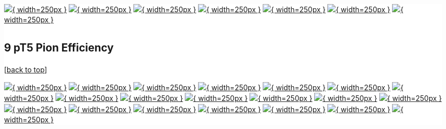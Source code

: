 [![](../mtv/var/pT5_loweta_13_-1_eff_phicoarsezoom.png){ width=250px }](pT5_loweta_13_-1_eff_phicoarsezoom.html)
[![](../mtv/var/pT5_loweta_13_-1_eff_dxy.png){ width=250px }](pT5_loweta_13_-1_eff_dxy.html)
[![](../mtv/var/pT5_loweta_13_-1_eff_dxycoarse.png){ width=250px }](pT5_loweta_13_-1_eff_dxycoarse.html)
[![](../mtv/var/pT5_loweta_13_-1_eff_dxycoarsezoom.png){ width=250px }](pT5_loweta_13_-1_eff_dxycoarsezoom.html)
[![](../mtv/var/pT5_loweta_13_-1_eff_dz.png){ width=250px }](pT5_loweta_13_-1_eff_dz.html)
[![](../mtv/var/pT5_loweta_13_-1_eff_dzcoarse.png){ width=250px }](pT5_loweta_13_-1_eff_dzcoarse.html)
[![](../mtv/var/pT5_loweta_13_-1_eff_dzcoarsezoom.png){ width=250px }](pT5_loweta_13_-1_eff_dzcoarsezoom.html)


## <a name="9"></a> 9 pT5 Pion Efficiency

 [[back to top](#top)]

[![](../mtv/var/pT5_loweta_211_-1_eff_pt.png){ width=250px }](pT5_loweta_211_-1_eff_pt.html)
[![](../mtv/var/pT5_loweta_211_-1_eff_ptzoom.png){ width=250px }](pT5_loweta_211_-1_eff_ptzoom.html)
[![](../mtv/var/pT5_loweta_211_-1_eff_ptlow.png){ width=250px }](pT5_loweta_211_-1_eff_ptlow.html)
[![](../mtv/var/pT5_loweta_211_-1_eff_ptlowzoom.png){ width=250px }](pT5_loweta_211_-1_eff_ptlowzoom.html)
[![](../mtv/var/pT5_loweta_211_-1_eff_ptmtv.png){ width=250px }](pT5_loweta_211_-1_eff_ptmtv.html)
[![](../mtv/var/pT5_loweta_211_-1_eff_ptmtvzoom.png){ width=250px }](pT5_loweta_211_-1_eff_ptmtvzoom.html)
[![](../mtv/var/pT5_loweta_211_-1_eff_eta.png){ width=250px }](pT5_loweta_211_-1_eff_eta.html)
[![](../mtv/var/pT5_loweta_211_-1_eff_etazoom.png){ width=250px }](pT5_loweta_211_-1_eff_etazoom.html)
[![](../mtv/var/pT5_loweta_211_-1_eff_etacoarse.png){ width=250px }](pT5_loweta_211_-1_eff_etacoarse.html)
[![](../mtv/var/pT5_loweta_211_-1_eff_etacoarsezoom.png){ width=250px }](pT5_loweta_211_-1_eff_etacoarsezoom.html)
[![](../mtv/var/pT5_loweta_211_-1_eff_phi.png){ width=250px }](pT5_loweta_211_-1_eff_phi.html)
[![](../mtv/var/pT5_loweta_211_-1_eff_phizoom.png){ width=250px }](pT5_loweta_211_-1_eff_phizoom.html)
[![](../mtv/var/pT5_loweta_211_-1_eff_phicoarse.png){ width=250px }](pT5_loweta_211_-1_eff_phicoarse.html)
[![](../mtv/var/pT5_loweta_211_-1_eff_phicoarsezoom.png){ width=250px }](pT5_loweta_211_-1_eff_phicoarsezoom.html)
[![](../mtv/var/pT5_loweta_211_-1_eff_dxy.png){ width=250px }](pT5_loweta_211_-1_eff_dxy.html)
[![](../mtv/var/pT5_loweta_211_-1_eff_dxycoarse.png){ width=250px }](pT5_loweta_211_-1_eff_dxycoarse.html)
[![](../mtv/var/pT5_loweta_211_-1_eff_dxycoarsezoom.png){ width=250px }](pT5_loweta_211_-1_eff_dxycoarsezoom.html)
[![](../mtv/var/pT5_loweta_211_-1_eff_dz.png){ width=250px }](pT5_loweta_211_-1_eff_dz.html)
[![](../mtv/var/pT5_loweta_211_-1_eff_dzcoarse.png){ width=250px }](pT5_loweta_211_-1_eff_dzcoarse.html)
[![](../mtv/var/pT5_loweta_211_-1_eff_dzcoarsezoom.png){ width=250px }](pT5_loweta_211_-1_eff_dzcoarsezoom.html)
